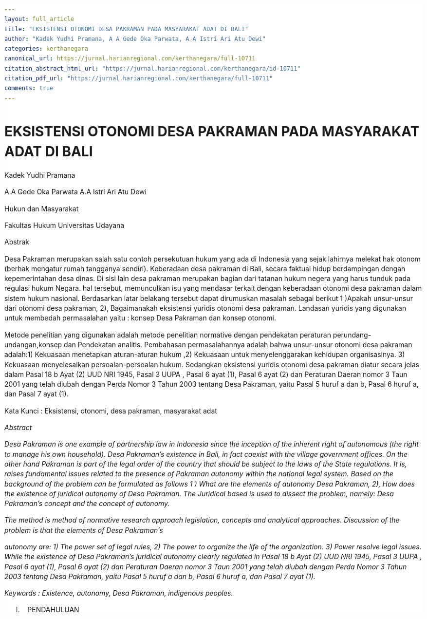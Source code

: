 ```yaml
---
layout: full_article
title: "EKSISTENSI OTONOMI DESA PAKRAMAN PADA MASYARAKAT ADAT DI BALI"
author: "Kadek Yudhi Pramana, A A Gede Oka Parwata, A A Istri Ari Atu Dewi"
categories: kerthanegara
canonical_url: https://jurnal.harianregional.com/kerthanegara/full-10711 
citation_abstract_html_url: "https://jurnal.harianregional.com/kerthanegara/id-10711"
citation_pdf_url: "https://jurnal.harianregional.com/kerthanegara/full-10711"  
comments: true
---
```


<a name="caption1"></a>
<h1><a name="bookmark0"></a><span class="font4" style="font-weight:bold;"><a name="bookmark1"></a>EKSISTENSI OTONOMI DESA PAKRAMAN PADA MASYARAKAT ADAT DI BALI</span></h1>
<p><span class="font3">Kadek Yudhi Pramana</span></p>
<p><span class="font3">A.A Gede Oka Parwata A.A Istri Ari Atu Dewi</span></p>
<p><span class="font3">Hukun dan Masyarakat</span></p>
<p><span class="font3">Fakultas Hukum Universitas Udayana</span></p>
<p><span class="font3">Abstrak</span></p>
<p><span class="font3">Desa Pakraman merupakan salah satu contoh persekutuan hukum yang ada di Indonesia yang sejak lahirnya melekat hak otonom (berhak mengatur rumah tangganya sendiri). Keberadaan desa pakraman di Bali, secara faktual hidup berdampingan dengan kepemerintahan desa dinas. Di sisi lain desa pakraman merupakan bagian dari tatanan hukum negera yang harus tunduk pada regulasi hukum Negara. hal tersebut, memunculkan isu yang mendasar terkait dengan keberadaan otonomi desa pakraman dalam sistem hukum nasional. Berdasarkan latar belakang tersebut dapat dirumuskan masalah sebagai berikut 1 )Apakah unsur-unsur dari otonomi desa pakraman, 2), Bagaimanakah eksistensi yuridis otonomi desa pakraman. Landasan yuridis yang digunakan untuk membedah permasalahan yaitu : konsep Desa Pakraman dan konsep otonomi.</span></p>
<p><span class="font3">Metode penelitian yang digunakan adalah metode penelitian normative dengan pendekatan peraturan perundang-undangan,konsep dan Pendekatan analitis</span><span class="font3" style="font-style:italic;">.</span><span class="font3"> Pembahasan permasalahannya adalah bahwa unsur-unsur otonomi desa pakraman adalah:1) Kekuasaan menetapkan aturan-aturan hukum ,2) Kekuasaan untuk menyelenggarakan kehidupan organisasinya. 3) Kekuasaan menyelesaikan persoalan-persoalan hukum. Sedangkan eksistensi yuridis otonomi desa pakraman diatur secara jelas dalam Pasal 18 b Ayat (2) UUD NRI 1945, Pasal 3 UUPA , Pasal 6 ayat (1), Pasal 6 ayat (2) dan Peraturan Daeran nomor 3 Taun 2001 yang telah diubah dengan Perda Nomor 3 Tahun 2003 tentang Desa Pakraman, yaitu Pasal 5 huruf a dan b, Pasal 6 huruf a, dan Pasal 7 ayat (1).</span></p>
<p><span class="font3">Kata Kunci : Eksistensi, otonomi, desa pakraman, masyarakat adat</span></p>
<p><span class="font3" style="font-style:italic;">Abstract</span></p>
<p><span class="font3" style="font-style:italic;">Desa Pakraman is one example of partnership law in Indonesia since the inception of the inherent right of autonomous (the right to manage his own household). Desa Pakraman’s existence in Bali, in fact coexist with the village government offices. On the other hand Pakraman is part of the legal order of the country that should be subject to the laws of the State regulations. It is, raises fundamental issues related to the presence of Pakraman autonomy within the national legal system. Based on the background of the problem can be formulated as follows 1 ) What are the elements of autonomy Desa Pakraman, 2), How does the existence of juridical autonomy of Desa Pakraman. The Juridical based is used to dissect the problem, namely: Desa Pakraman’s concept and the concept of autonomy.</span></p>
<p><span class="font3" style="font-style:italic;">The method is method of normative research approach legislation, concepts and analytical approaches. Discussion of the problem is that the elements of Desa Pakraman’s</span></p>
<p><span class="font3" style="font-style:italic;">autonomy are: 1) The power set of legal rules, 2) The power to organize the life of the organization. 3) Power resolve legal issues. While the existence of Desa Pakraman’s juridical autonomy clearly regulated in Pasal 18 b Ayat (2) UUD NRI 1945, Pasal 3 UUPA , Pasal 6 ayat (1), Pasal 6 ayat (2) dan Peraturan Daeran nomor 3 Taun 2001 yang telah diubah dengan Perda Nomor 3 Tahun 2003 tentang Desa Pakraman, yaitu Pasal 5 huruf a dan b, Pasal 6 huruf a, dan Pasal 7 ayat (1).</span></p>
<p><span class="font3" style="font-style:italic;">Keywords : Existence, autonomy, Desa Pakraman, indigenous peoples.</span></p>
<ul style="list-style:none;"><li>
<p><span class="font3">I. &nbsp;&nbsp;&nbsp;PENDAHULUAN</span></p></li></ul>
<ul style="list-style:none;"><li>